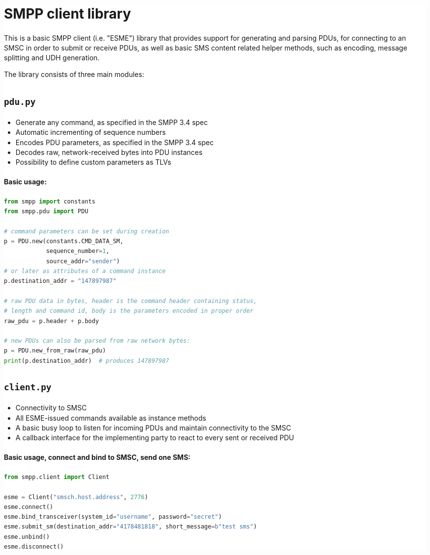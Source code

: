 SMPP client library
===================

This is a basic SMPP client (i.e. "ESME") library that provides support for 
generating and parsing PDUs, for connecting to an SMSC in order to submit or
receive PDUs, as well as basic SMS content related helper methods, such as
encoding, message splitting and UDH generation.

The library consists of three main modules:

`pdu.py`
--------

 * Generate any command, as specified in the SMPP 3.4 spec
 * Automatic incrementing of sequence numbers
 * Encodes PDU parameters, as specified in the SMPP 3.4 spec
 * Decodes raw, network-received bytes into PDU instances
 * Possibility to define custom parameters as TLVs

#### Basic usage:

```python
from smpp import constants
from smpp.pdu import PDU

# command parameters can be set during creation
p = PDU.new(constants.CMD_DATA_SM, 
            sequence_number=1,
            source_addr="sender")
# or later as attributes of a command instance
p.destination_addr = "147897987"

# raw PDU data in bytes, header is the command header containing status,
# length and command id, body is the parameters encoded in proper order
raw_pdu = p.header + p.body

# new PDUs can also be parsed from raw network bytes:
p = PDU.new_from_raw(raw_pdu)
print(p.destination_addr)  # produces 147897987
```

`client.py`
-----------

 * Connectivity to SMSC
 * All ESME-issued commands available as instance methods
 * A basic busy loop to listen for incoming PDUs and maintain connectivity to
   the SMSC
 * A callback interface for the implementing party to react to every sent or 
   received PDU

#### Basic usage, connect and bind to SMSC, send one SMS:

```python
from smpp.client import Client

esme = Client("smsch.host.address", 2776)
esme.connect()
esme.bind_transceiver(system_id="username", password="secret")
esme.submit_sm(destination_addr="4178481818", short_message=b"test sms")
esme.unbind()
esme.disconnect()
```
